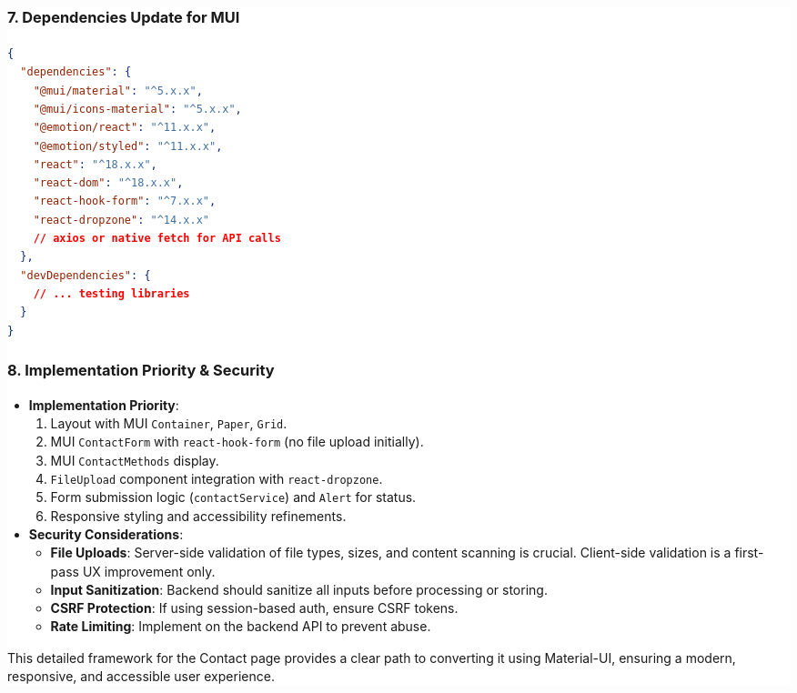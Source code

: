 ### 7. Dependencies Update for MUI

```json
{
  "dependencies": {
    "@mui/material": "^5.x.x",
    "@mui/icons-material": "^5.x.x",
    "@emotion/react": "^11.x.x",
    "@emotion/styled": "^11.x.x",
    "react": "^18.x.x",
    "react-dom": "^18.x.x",
    "react-hook-form": "^7.x.x",
    "react-dropzone": "^14.x.x"
    // axios or native fetch for API calls
  },
  "devDependencies": {
    // ... testing libraries
  }
}
```

### 8. Implementation Priority & Security

- **Implementation Priority**:
  1.  Layout with MUI `Container`, `Paper`, `Grid`.
  2.  MUI `ContactForm` with `react-hook-form` (no file upload initially).
  3.  MUI `ContactMethods` display.
  4.  `FileUpload` component integration with `react-dropzone`.
  5.  Form submission logic (`contactService`) and `Alert` for status.
  6.  Responsive styling and accessibility refinements.
- **Security Considerations**:
  - **File Uploads**: Server-side validation of file types, sizes, and content scanning is crucial. Client-side validation is a first-pass UX improvement only.
  - **Input Sanitization**: Backend should sanitize all inputs before processing or storing.
  - **CSRF Protection**: If using session-based auth, ensure CSRF tokens.
  - **Rate Limiting**: Implement on the backend API to prevent abuse.

This detailed framework for the Contact page provides a clear path to converting it using Material-UI, ensuring a modern, responsive, and accessible user experience. 